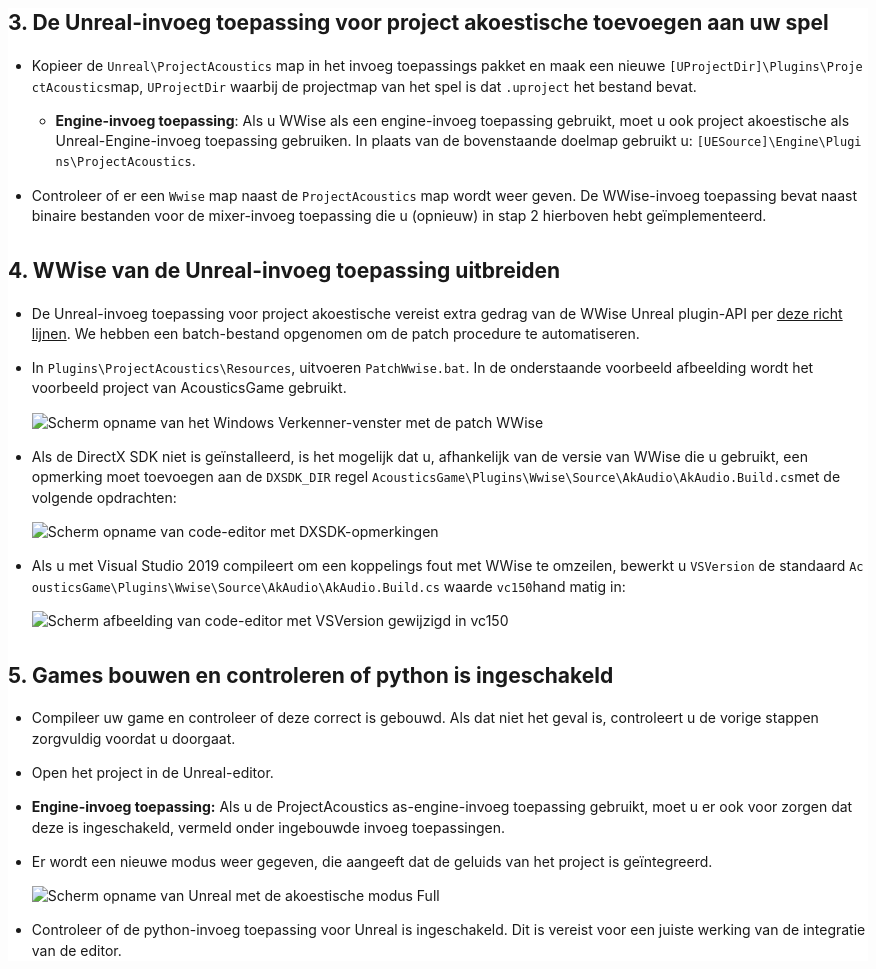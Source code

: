 ## <a name="3-add-the-project-acoustics-unreal-plugin-to-your-game"></a>3. De Unreal-invoeg toepassing voor project akoestische toevoegen aan uw spel
 
* Kopieer de `Unreal\ProjectAcoustics` map in het invoeg toepassings pakket en maak een nieuwe `[UProjectDir]\Plugins\ProjectAcoustics`map, `UProjectDir` waarbij de projectmap van het spel is dat `.uproject` het bestand bevat.
  * **Engine-invoeg toepassing**: Als u WWise als een engine-invoeg toepassing gebruikt, moet u ook project akoestische als Unreal-Engine-invoeg toepassing gebruiken. In plaats van de bovenstaande doelmap gebruikt u: `[UESource]\Engine\Plugins\ProjectAcoustics`.

* Controleer of er een `Wwise` map naast de `ProjectAcoustics` map wordt weer geven. De WWise-invoeg toepassing bevat naast binaire bestanden voor de mixer-invoeg toepassing die u (opnieuw) in stap 2 hierboven hebt geïmplementeerd.

## <a name="4-extend-wwises-unreal-plugin-functionality"></a>4. WWise van de Unreal-invoeg toepassing uitbreiden
* De Unreal-invoeg toepassing voor project akoestische vereist extra gedrag van de WWise Unreal plugin-API per [deze richt lijnen](https://www.audiokinetic.com/library/?source=UE4&id=using__initialsetup.html). We hebben een batch-bestand opgenomen om de patch procedure te automatiseren. 
* In `Plugins\ProjectAcoustics\Resources`, uitvoeren `PatchWwise.bat`. In de onderstaande voorbeeld afbeelding wordt het voorbeeld project van AcousticsGame gebruikt.

    ![Scherm opname van het Windows Verkenner-venster met de patch WWise](media/patch-wwise-script.png)

* Als de DirectX SDK niet is geïnstalleerd, is het mogelijk dat u, afhankelijk van de versie van WWise die u gebruikt, een opmerking moet toevoegen aan de `DXSDK_DIR` regel `AcousticsGame\Plugins\Wwise\Source\AkAudio\AkAudio.Build.cs`met de volgende opdrachten:

    ![Scherm opname van code-editor met DXSDK-opmerkingen](media/directx-sdk-comment.png)

* Als u met Visual Studio 2019 compileert om een koppelings fout met WWise te omzeilen, bewerkt u `VSVersion` de standaard `AcousticsGame\Plugins\Wwise\Source\AkAudio\AkAudio.Build.cs` waarde `vc150`hand matig in:

    ![Scherm afbeelding van code-editor met VSVersion gewijzigd in vc150](media/vsversion-comment.png)

## <a name="5-build-game-and-check-python-is-enabled"></a>5. Games bouwen en controleren of python is ingeschakeld

* Compileer uw game en controleer of deze correct is gebouwd. Als dat niet het geval is, controleert u de vorige stappen zorgvuldig voordat u doorgaat. 
* Open het project in de Unreal-editor. 
* **Engine-invoeg toepassing:** Als u de ProjectAcoustics as-engine-invoeg toepassing gebruikt, moet u er ook voor zorgen dat deze is ingeschakeld, vermeld onder ingebouwde invoeg toepassingen.
* Er wordt een nieuwe modus weer gegeven, die aangeeft dat de geluids van het project is geïntegreerd.

    ![Scherm opname van Unreal met de akoestische modus Full](media/acoustics-mode-full.png)

* Controleer of de python-invoeg toepassing voor Unreal is ingeschakeld. Dit is vereist voor een juiste werking van de integratie van de editor.
